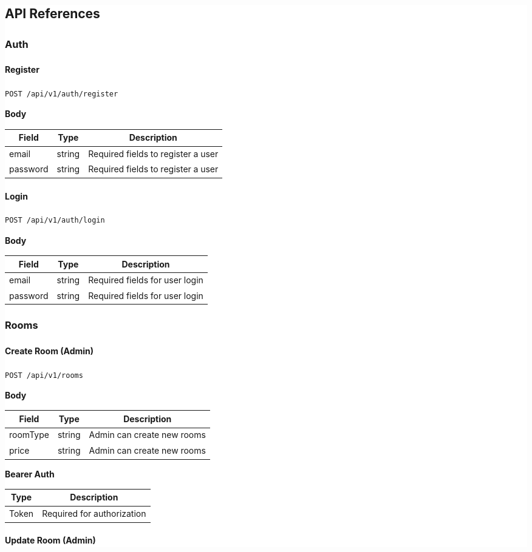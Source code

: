 ## API References

### Auth

#### Register

```http
POST /api/v1/auth/register
```

**Body**

| Field    | Type   | Description                      |
|----------|--------|----------------------------------|
| email    | string | Required fields to register a user |
| password | string | Required fields to register a user |

#### Login

```http
POST /api/v1/auth/login
```

**Body**

| Field    | Type   | Description                      |
|----------|--------|----------------------------------|
| email    | string | Required fields for user login   |
| password | string | Required fields for user login   |

### Rooms

#### Create Room (Admin)

```http
POST /api/v1/rooms
```

**Body**

| Field    | Type   | Description                      |
|----------|--------|----------------------------------|
| roomType | string | Admin can create new rooms       |
| price    | string | Admin can create new rooms       |

**Bearer Auth**

| Type  | Description                         |
|-------|-------------------------------------|
| Token | Required for authorization          |

#### Update Room (Admin)
